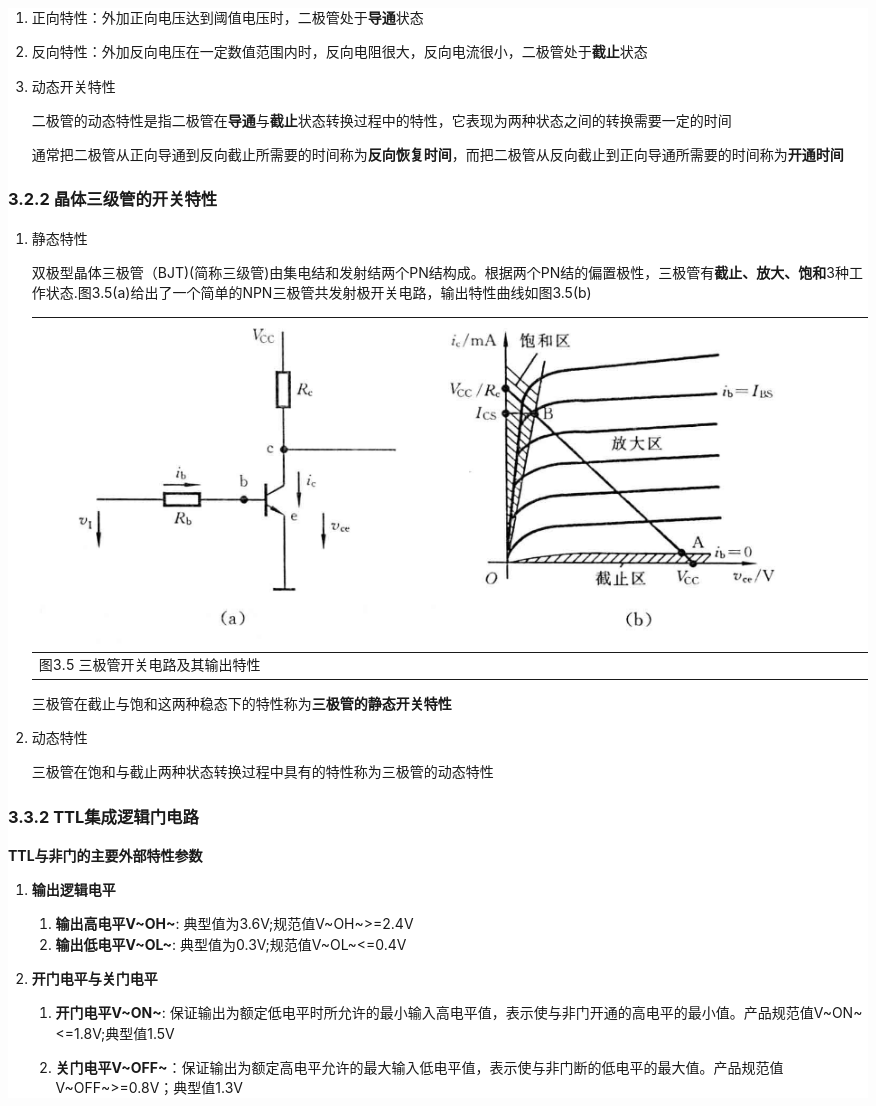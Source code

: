    1. 正向特性：外加正向电压达到阈值电压时，二极管处于**导通**状态
   2. 反向特性：外加反向电压在一定数值范围内时，反向电阻很大，反向电流很小，二极管处于**截止**状态

2. 动态开关特性

   二极管的动态特性是指二极管在**导通**与**截止**状态转换过程中的特性，它表现为两种状态之间的转换需要一定的时间

   通常把二极管从正向导通到反向截止所需要的时间称为**反向恢复时间**，而把二极管从反向截止到正向导通所需要的时间称为**开通时间**

### 3.2.2 晶体三级管的开关特性

1. 静态特性

   双极型晶体三极管（BJT)(简称三级管)由集电结和发射结两个PN结构成。根据两个PN结的偏置极性，三极管有**截止、放大、饱和**3种工作状态.图3.5(a)给出了一个简单的NPN三极管共发射极开关电路，输出特性曲线如图3.5(b)

   | ![image-20250408201853341](./image/image-20250408201853341-1744553199020-5-1747833280000-4.png) |
   | ------------------------------------------------------------ |
   | 图3.5 三极管开关电路及其输出特性                             |

   三极管在截止与饱和这两种稳态下的特性称为**三极管的静态开关特性**

2. 动态特性

   三极管在饱和与截止两种状态转换过程中具有的特性称为三极管的动态特性

### 3.3.2 TTL集成逻辑门电路

**TTL与非门的主要外部特性参数**

1. **输出逻辑电平**

   1. **输出高电平V~OH~**: 典型值为3.6V;规范值V~OH~>=2.4V
   2. **输出低电平V~OL~**: 典型值为0.3V;规范值V~OL~<=0.4V

2. **开门电平与关门电平**

   1. **开门电平V~ON~**: 保证输出为额定低电平时所允许的最小输入高电平值，表示使与非门开通的高电平的最小值。产品规范值V~ON~<=1.8V;典型值1.5V

   2. **关门电平V~OFF~**：保证输出为额定高电平允许的最大输入低电平值，表示使与非门断的低电平的最大值。产品规范值V~OFF~>=0.8V；典型值1.3V
